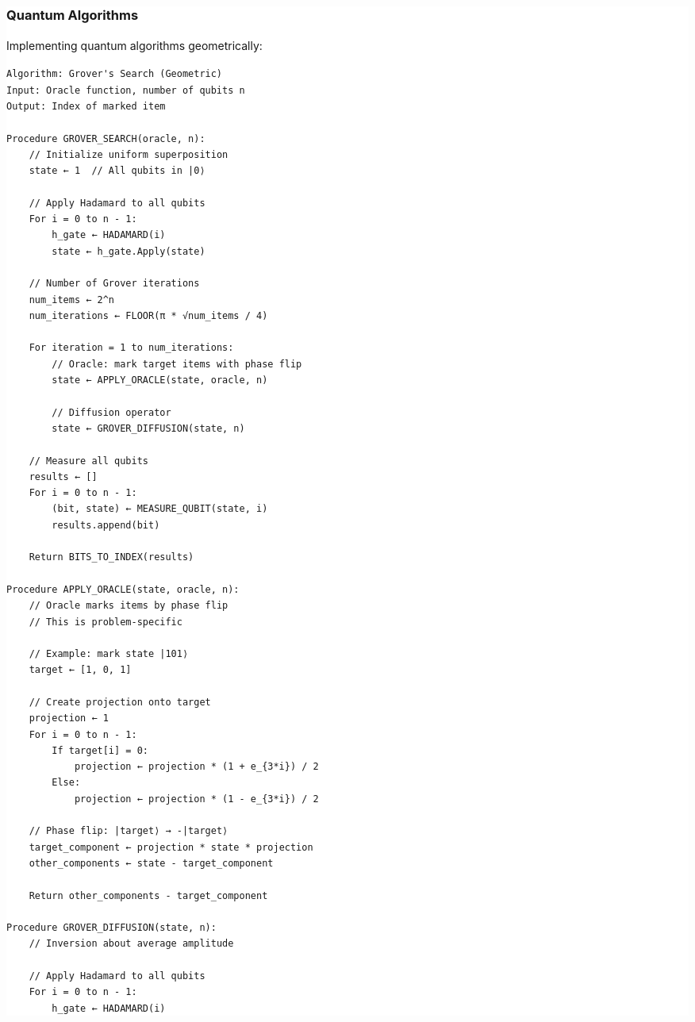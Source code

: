 ### **Quantum Algorithms**

Implementing quantum algorithms geometrically:

```
Algorithm: Grover's Search (Geometric)
Input: Oracle function, number of qubits n
Output: Index of marked item

Procedure GROVER_SEARCH(oracle, n):
    // Initialize uniform superposition
    state ← 1  // All qubits in |0⟩

    // Apply Hadamard to all qubits
    For i = 0 to n - 1:
        h_gate ← HADAMARD(i)
        state ← h_gate.Apply(state)

    // Number of Grover iterations
    num_items ← 2^n
    num_iterations ← FLOOR(π * √num_items / 4)

    For iteration = 1 to num_iterations:
        // Oracle: mark target items with phase flip
        state ← APPLY_ORACLE(state, oracle, n)

        // Diffusion operator
        state ← GROVER_DIFFUSION(state, n)

    // Measure all qubits
    results ← []
    For i = 0 to n - 1:
        (bit, state) ← MEASURE_QUBIT(state, i)
        results.append(bit)

    Return BITS_TO_INDEX(results)

Procedure APPLY_ORACLE(state, oracle, n):
    // Oracle marks items by phase flip
    // This is problem-specific

    // Example: mark state |101⟩
    target ← [1, 0, 1]

    // Create projection onto target
    projection ← 1
    For i = 0 to n - 1:
        If target[i] = 0:
            projection ← projection * (1 + e_{3*i}) / 2
        Else:
            projection ← projection * (1 - e_{3*i}) / 2

    // Phase flip: |target⟩ → -|target⟩
    target_component ← projection * state * projection
    other_components ← state - target_component

    Return other_components - target_component

Procedure GROVER_DIFFUSION(state, n):
    // Inversion about average amplitude

    // Apply Hadamard to all qubits
    For i = 0 to n - 1:
        h_gate ← HADAMARD(i)
```